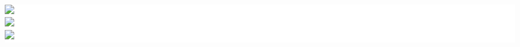 <div class="row"> 
  <div class="column">
    <a href="/tutorials/Spectrum_Analysis_tutorials.html" title="Spectrum Analysis tutorials" target="_self"><img src="~/tutorials/images/Tutorials_Spectrum_Analysis.svg" style="width:100%"></a>
  </div>  
  <div class="column">
    <a href="/tutorials/User-defined_APIs_Tutorials.html" title="User-defined APIs tutorials" target="_self"><img src="~/tutorials/images/Tutorials_User-Defined_APIs.svg" style="width:100%"></a>
  </div> 
  <div class="column">
    <a href="/tutorials/Visio_Tutorials.html" title="Visual Overview tutorials" target="_self"><img src="~/tutorials/images/Tutorials_Visual_Overview.svg" style="width:100%"></a>
  </div>  
</div>
